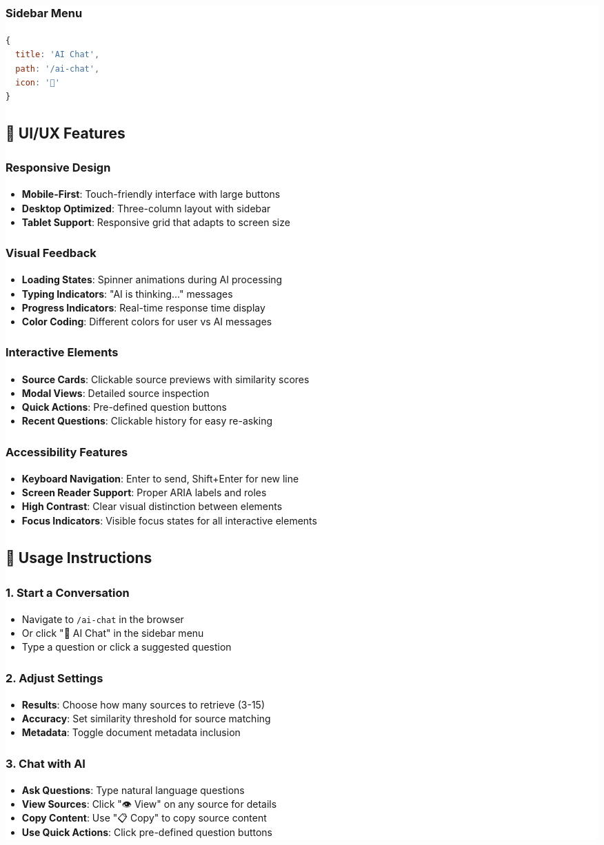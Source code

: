 ### **Sidebar Menu**
```javascript
{
  title: 'AI Chat',
  path: '/ai-chat',
  icon: '💬'
}
```

## 🎨 **UI/UX Features**

### **Responsive Design**
- **Mobile-First**: Touch-friendly interface with large buttons
- **Desktop Optimized**: Three-column layout with sidebar
- **Tablet Support**: Responsive grid that adapts to screen size

### **Visual Feedback**
- **Loading States**: Spinner animations during AI processing
- **Typing Indicators**: "AI is thinking..." messages
- **Progress Indicators**: Real-time response time display
- **Color Coding**: Different colors for user vs AI messages

### **Interactive Elements**
- **Source Cards**: Clickable source previews with similarity scores
- **Modal Views**: Detailed source inspection
- **Quick Actions**: Pre-defined question buttons
- **Recent Questions**: Clickable history for easy re-asking

### **Accessibility Features**
- **Keyboard Navigation**: Enter to send, Shift+Enter for new line
- **Screen Reader Support**: Proper ARIA labels and roles
- **High Contrast**: Clear visual distinction between elements
- **Focus Indicators**: Visible focus states for all interactive elements

## 🚀 **Usage Instructions**

### **1. Start a Conversation**
- Navigate to `/ai-chat` in the browser
- Or click "💬 AI Chat" in the sidebar menu
- Type a question or click a suggested question

### **2. Adjust Settings**
- **Results**: Choose how many sources to retrieve (3-15)
- **Accuracy**: Set similarity threshold for source matching
- **Metadata**: Toggle document metadata inclusion

### **3. Chat with AI**
- **Ask Questions**: Type natural language questions
- **View Sources**: Click "👁️ View" on any source for details
- **Copy Content**: Use "📋 Copy" to copy source content
- **Use Quick Actions**: Click pre-defined question buttons
